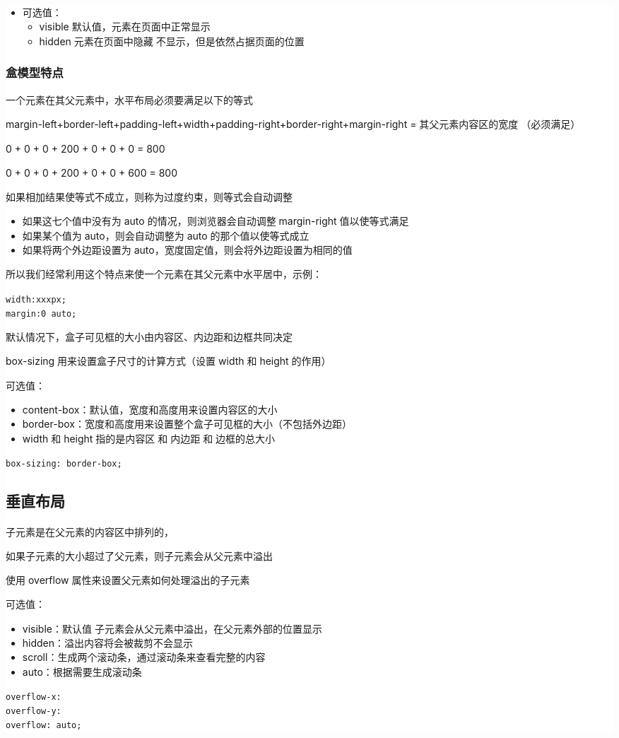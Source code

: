 - 可选值：
    - visible 默认值，元素在页面中正常显示
    - hidden 元素在页面中隐藏 不显示，但是依然占据页面的位置

### 盒模型特点

一个元素在其父元素中，水平布局必须要满足以下的等式

margin-left+border-left+padding-left+width+padding-right+border-right+margin-right = 其父元素内容区的宽度 （必须满足）

0 + 0 + 0 + 200 + 0 + 0 + 0 = 800

0 + 0 + 0 + 200 + 0 + 0 + 600 = 800

如果相加结果使等式不成立，则称为过度约束，则等式会自动调整

- 如果这七个值中没有为 auto 的情况，则浏览器会自动调整 margin-right 值以使等式满足
- 如果某个值为 auto，则会自动调整为 auto 的那个值以使等式成立
- 如果将两个外边距设置为 auto，宽度固定值，则会将外边距设置为相同的值

所以我们经常利用这个特点来使一个元素在其父元素中水平居中，示例：
```
width:xxxpx;
margin:0 auto;
```

默认情况下，盒子可见框的大小由内容区、内边距和边框共同决定

box-sizing 用来设置盒子尺寸的计算方式（设置 width 和 height 的作用）

可选值：

- content-box：默认值，宽度和高度用来设置内容区的大小
- border-box：宽度和高度用来设置整个盒子可见框的大小（不包括外边距）
- width 和 height 指的是内容区 和 内边距 和 边框的总大小

```
box-sizing: border-box;
```

## 垂直布局

子元素是在父元素的内容区中排列的，

如果子元素的大小超过了父元素，则子元素会从父元素中溢出

使用 overflow 属性来设置父元素如何处理溢出的子元素

可选值：

- visible：默认值 子元素会从父元素中溢出，在父元素外部的位置显示
- hidden：溢出内容将会被裁剪不会显示
- scroll：生成两个滚动条，通过滚动条来查看完整的内容
- auto：根据需要生成滚动条

```
overflow-x: 
overflow-y:
overflow: auto;
```
